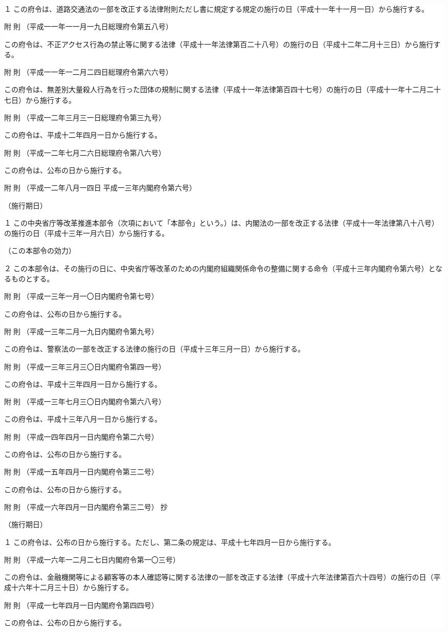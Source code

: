 １ この府令は、道路交通法の一部を改正する法律附則ただし書に規定する規定の施行の日（平成十一年十一月一日）から施行する。

附 則 （平成一一年一一月一九日総理府令第五八号）

この府令は、不正アクセス行為の禁止等に関する法律（平成十一年法律第百二十八号）の施行の日（平成十二年二月十三日）から施行する。

附 則 （平成一一年一二月二四日総理府令第六六号）

この府令は、無差別大量殺人行為を行った団体の規制に関する法律（平成十一年法律第百四十七号）の施行の日（平成十一年十二月二十七日）から施行する。

附 則 （平成一二年三月三一日総理府令第三九号）

この府令は、平成十二年四月一日から施行する。

附 則 （平成一二年七月二六日総理府令第八六号）

この府令は、公布の日から施行する。

附 則 （平成一二年八月一四日 平成一三年内閣府令第六号）

（施行期日）

１ この中央省庁等改革推進本部令（次項において「本部令」という。）は、内閣法の一部を改正する法律（平成十一年法律第八十八号）の施行の日（平成十三年一月六日）から施行する。

（この本部令の効力）

２ この本部令は、その施行の日に、中央省庁等改革のための内閣府組織関係命令の整備に関する命令（平成十三年内閣府令第六号）となるものとする。

附 則 （平成一三年一月一〇日内閣府令第七号）

この府令は、公布の日から施行する。

附 則 （平成一三年二月一九日内閣府令第九号）

この府令は、警察法の一部を改正する法律の施行の日（平成十三年三月一日）から施行する。

附 則 （平成一三年三月三〇日内閣府令第四一号）

この府令は、平成十三年四月一日から施行する。

附 則 （平成一三年七月三〇日内閣府令第六八号）

この府令は、平成十三年八月一日から施行する。

附 則 （平成一四年四月一日内閣府令第二六号）

この府令は、公布の日から施行する。

附 則 （平成一五年四月一日内閣府令第三二号）

この府令は、公布の日から施行する。

附 則 （平成一六年四月一日内閣府令第三二号） 抄

（施行期日）

１ この府令は、公布の日から施行する。ただし、第二条の規定は、平成十七年四月一日から施行する。

附 則 （平成一六年一二月二七日内閣府令第一〇三号）

この府令は、金融機関等による顧客等の本人確認等に関する法律の一部を改正する法律（平成十六年法律第百六十四号）の施行の日（平成十六年十二月三十日）から施行する。

附 則 （平成一七年四月一日内閣府令第四四号）

この府令は、公布の日から施行する。
